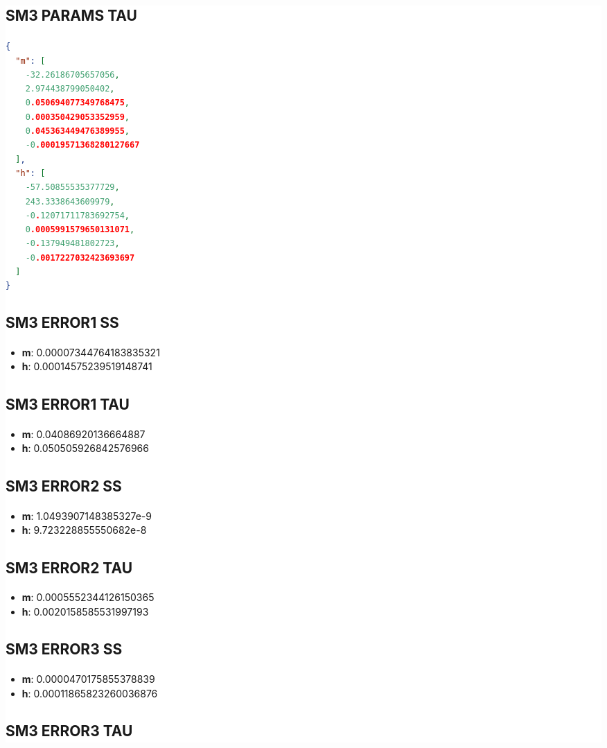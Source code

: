 ## SM3 PARAMS TAU

```json
{
  "m": [
    -32.26186705657056,
    2.974438799050402,
    0.050694077349768475,
    0.000350429053352959,
    0.045363449476389955,
    -0.00019571368280127667
  ],
  "h": [
    -57.50855535377729,
    243.3338643609979,
    -0.12071711783692754,
    0.0005991579650131071,
    -0.137949481802723,
    -0.0017227032423693697
  ]
}
```

## SM3 ERROR1 SS

- **m**: 0.00007344764183835321
- **h**: 0.00014575239519148741

## SM3 ERROR1 TAU

- **m**: 0.04086920136664887
- **h**: 0.050505926842576966

## SM3 ERROR2 SS

- **m**: 1.0493907148385327e-9
- **h**: 9.723228855550682e-8

## SM3 ERROR2 TAU

- **m**: 0.0005552344126150365
- **h**: 0.0020158585531997193

## SM3 ERROR3 SS

- **m**: 0.0000470175855378839
- **h**: 0.00011865823260036876

## SM3 ERROR3 TAU
